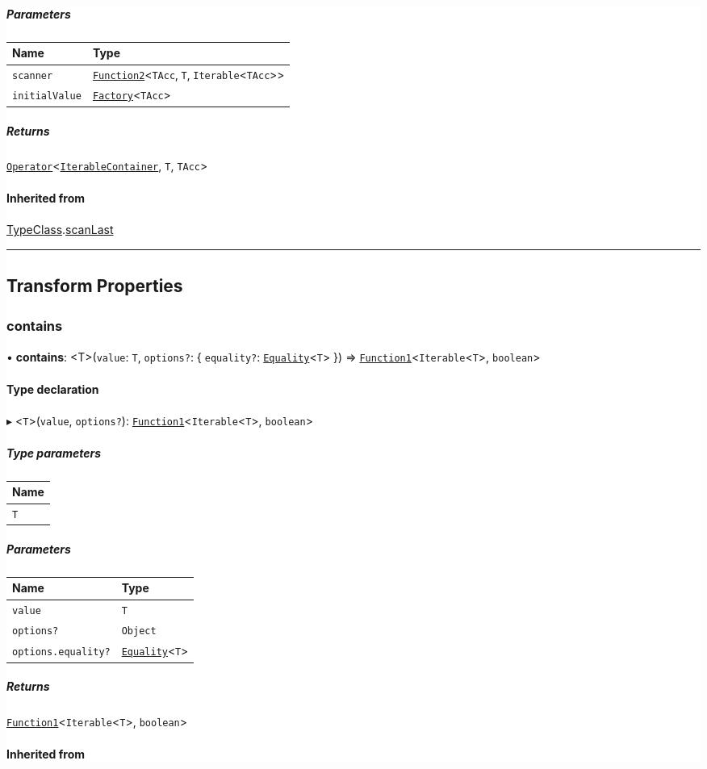 ##### Parameters

| Name | Type |
| :------ | :------ |
| `scanner` | [`Function2`](../modules/functions.md#function2)<`TAcc`, `T`, `Iterable`<`TAcc`\>\> |
| `initialValue` | [`Factory`](../modules/functions.md#factory)<`TAcc`\> |

##### Returns

[`Operator`](../modules/types.Containers.md#operator)<[`IterableContainer`](types.IterableContainer-1.md), `T`, `TAcc`\>

#### Inherited from

[TypeClass](types.Containers.TypeClass.md).[scanLast](types.Containers.TypeClass.md#scanlast)

___

## Transform Properties

### contains

• **contains**: <T\>(`value`: `T`, `options?`: { `equality?`: [`Equality`](../modules/functions.md#equality)<`T`\>  }) => [`Function1`](../modules/functions.md#function1)<`Iterable`<`T`\>, `boolean`\>

#### Type declaration

▸ <`T`\>(`value`, `options?`): [`Function1`](../modules/functions.md#function1)<`Iterable`<`T`\>, `boolean`\>

##### Type parameters

| Name |
| :------ |
| `T` |

##### Parameters

| Name | Type |
| :------ | :------ |
| `value` | `T` |
| `options?` | `Object` |
| `options.equality?` | [`Equality`](../modules/functions.md#equality)<`T`\> |

##### Returns

[`Function1`](../modules/functions.md#function1)<`Iterable`<`T`\>, `boolean`\>

#### Inherited from
